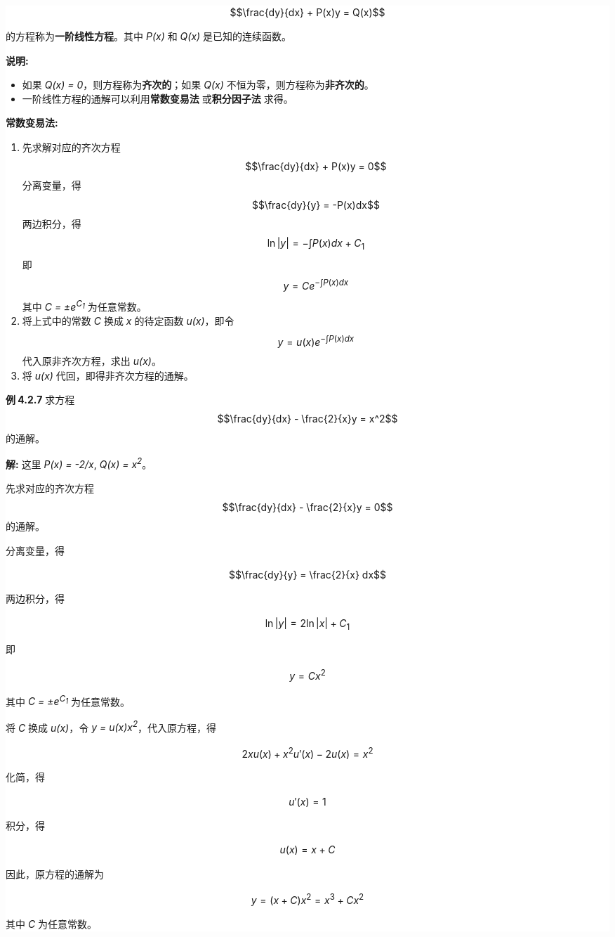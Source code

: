 $$\frac{dy}{dx} + P(x)y = Q(x)$$

的方程称为**一阶线性方程**。其中 *P(x)* 和 *Q(x)* 是已知的连续函数。

**说明:**

*   如果 *Q(x) = 0*，则方程称为**齐次的**；如果 *Q(x)* 不恒为零，则方程称为**非齐次的**。
*   一阶线性方程的通解可以利用**常数变易法** 或**积分因子法** 求得。

**常数变易法:**

1. 先求解对应的齐次方程 $$\frac{dy}{dx} + P(x)y = 0$$
    分离变量，得
    $$\frac{dy}{y} = -P(x)dx$$
    两边积分，得
    $$\ln|y| = -\int P(x) dx + C_1$$
    即
    $$y = Ce^{-\int P(x) dx}$$
    其中 *C = ±e<sup>C<sub>1</sub></sup>* 为任意常数。
2. 将上式中的常数 *C* 换成 *x* 的待定函数 *u(x)*，即令
    $$y = u(x)e^{-\int P(x) dx}$$
    代入原非齐次方程，求出 *u(x)*。
3. 将 *u(x)* 代回，即得非齐次方程的通解。

**例 4.2.7**  求方程 $$\frac{dy}{dx} - \frac{2}{x}y = x^2$$ 的通解。

**解:**  这里 *P(x) = -2/x*, *Q(x) = x<sup>2</sup>*。

先求对应的齐次方程 $$\frac{dy}{dx} - \frac{2}{x}y = 0$$ 的通解。

分离变量，得

$$\frac{dy}{y} = \frac{2}{x} dx$$

两边积分，得

$$\ln|y| = 2\ln|x| + C_1$$

即

$$y = Cx^2$$

其中 *C = ±e<sup>C<sub>1</sub></sup>* 为任意常数。

将 *C* 换成 *u(x)*，令 *y = u(x)x<sup>2</sup>*，代入原方程，得

$$2xu(x) + x^2u'(x) - 2u(x) = x^2$$

化简，得

$$u'(x) = 1$$

积分，得

$$u(x) = x + C$$

因此，原方程的通解为

$$y = (x + C)x^2 = x^3 + Cx^2$$

其中 *C* 为任意常数。
